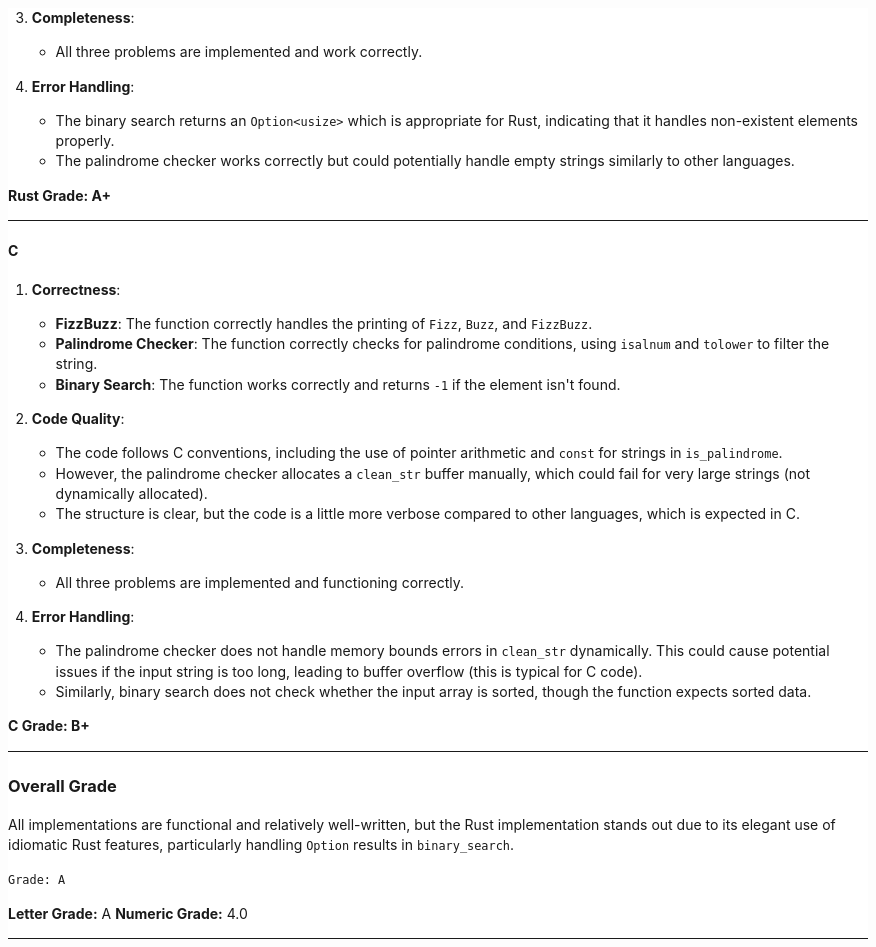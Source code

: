 3. **Completeness**:
   - All three problems are implemented and work correctly.

4. **Error Handling**:
   - The binary search returns an `Option<usize>` which is appropriate for Rust, indicating that it handles non-existent elements properly.
   - The palindrome checker works correctly but could potentially handle empty strings similarly to other languages.

**Rust Grade: A+**

---

#### C

1. **Correctness**:
   - **FizzBuzz**: The function correctly handles the printing of `Fizz`, `Buzz`, and `FizzBuzz`.
   - **Palindrome Checker**: The function correctly checks for palindrome conditions, using `isalnum` and `tolower` to filter the string.
   - **Binary Search**: The function works correctly and returns `-1` if the element isn't found.

2. **Code Quality**:
   - The code follows C conventions, including the use of pointer arithmetic and `const` for strings in `is_palindrome`.
   - However, the palindrome checker allocates a `clean_str` buffer manually, which could fail for very large strings (not dynamically allocated).
   - The structure is clear, but the code is a little more verbose compared to other languages, which is expected in C.

3. **Completeness**:
   - All three problems are implemented and functioning correctly.

4. **Error Handling**:
   - The palindrome checker does not handle memory bounds errors in `clean_str` dynamically. This could cause potential issues if the input string is too long, leading to buffer overflow (this is typical for C code).
   - Similarly, binary search does not check whether the input array is sorted, though the function expects sorted data.

**C Grade: B+**

---

### Overall Grade

All implementations are functional and relatively well-written, but the Rust implementation stands out due to its elegant use of idiomatic Rust features, particularly handling `Option` results in `binary_search`.

```
Grade: A
```

**Letter Grade:** A
**Numeric Grade:** 4.0

---
